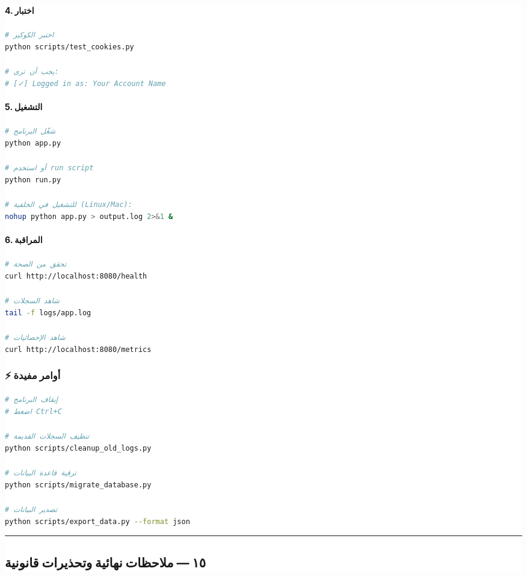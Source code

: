 #### 4. اختبار
```bash
# اختبر الكوكيز
python scripts/test_cookies.py

# يجب أن ترى:
# [✓] Logged in as: Your Account Name
```

#### 5. التشغيل
```bash
# شغّل البرنامج
python app.py

# أو استخدم run script
python run.py

# للتشغيل في الخلفية (Linux/Mac):
nohup python app.py > output.log 2>&1 &
```

#### 6. المراقبة
```bash
# تحقق من الصحة
curl http://localhost:8080/health

# شاهد السجلات
tail -f logs/app.log

# شاهد الإحصائيات
curl http://localhost:8080/metrics
```

### ⚡ أوامر مفيدة
```bash
# إيقاف البرنامج
# اضغط Ctrl+C

# تنظيف السجلات القديمة
python scripts/cleanup_old_logs.py

# ترقية قاعدة البيانات
python scripts/migrate_database.py

# تصدير البيانات
python scripts/export_data.py --format json
```

---

## ١٥ — ملاحظات نهائية وتحذيرات قانونية
